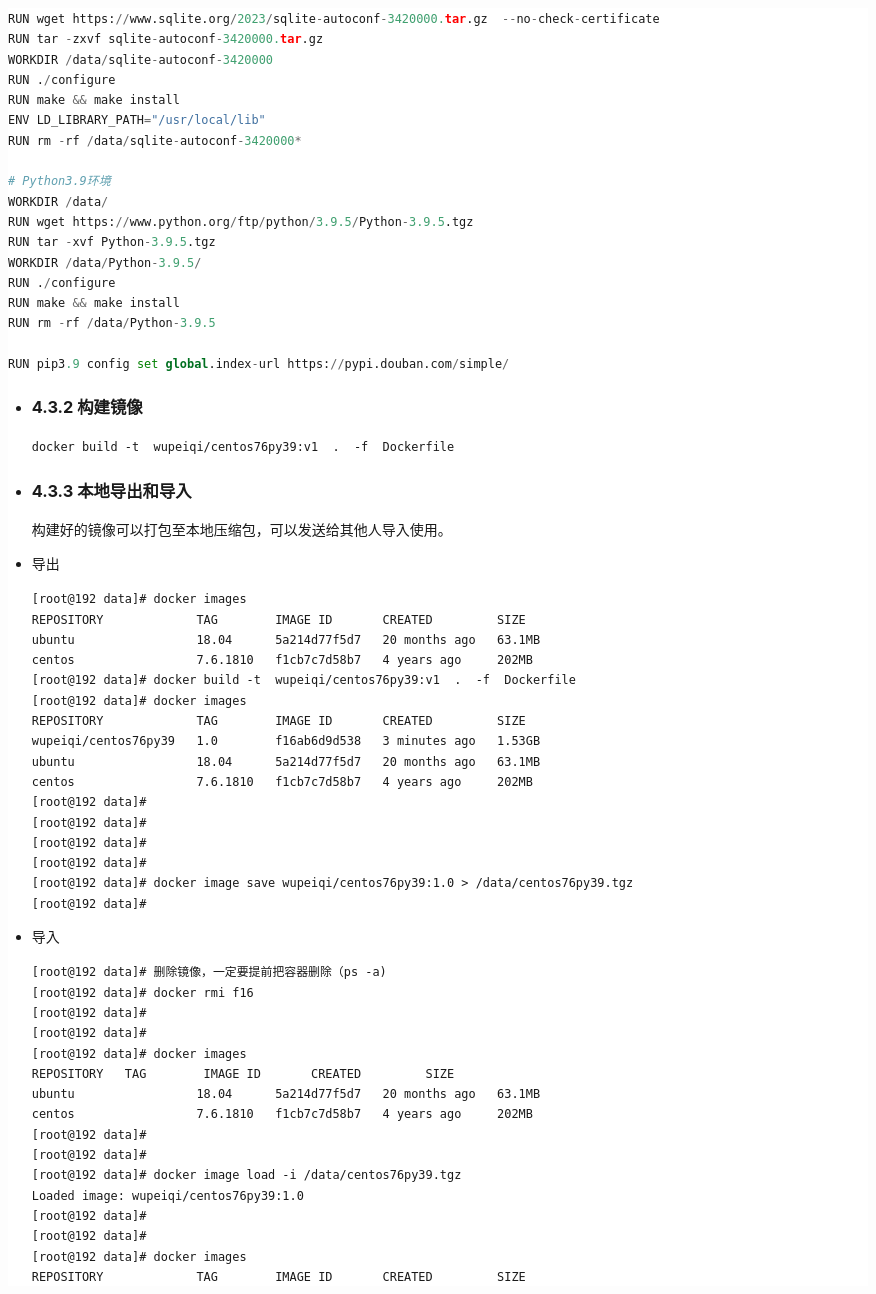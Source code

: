   ```python
  RUN wget https://www.sqlite.org/2023/sqlite-autoconf-3420000.tar.gz  --no-check-certificate
  RUN tar -zxvf sqlite-autoconf-3420000.tar.gz
  WORKDIR /data/sqlite-autoconf-3420000
  RUN ./configure
  RUN make && make install
  ENV LD_LIBRARY_PATH="/usr/local/lib"
  RUN rm -rf /data/sqlite-autoconf-3420000*
  
  # Python3.9环境
  WORKDIR /data/
  RUN wget https://www.python.org/ftp/python/3.9.5/Python-3.9.5.tgz
  RUN tar -xvf Python-3.9.5.tgz
  WORKDIR /data/Python-3.9.5/
  RUN ./configure
  RUN make && make install
  RUN rm -rf /data/Python-3.9.5
  
  RUN pip3.9 config set global.index-url https://pypi.douban.com/simple/
  ```
- ### 4.3.2 构建镜像
  
  ```shell
  docker build -t  wupeiqi/centos76py39:v1  .  -f  Dockerfile
  ```
- ### 4.3.3 本地导出和导入
  
  构建好的镜像可以打包至本地压缩包，可以发送给其他人导入使用。
- 导出
  
  ```shell
  [root@192 data]# docker images
  REPOSITORY             TAG        IMAGE ID       CREATED         SIZE
  ubuntu                 18.04      5a214d77f5d7   20 months ago   63.1MB
  centos                 7.6.1810   f1cb7c7d58b7   4 years ago     202MB
  [root@192 data]# docker build -t  wupeiqi/centos76py39:v1  .  -f  Dockerfile
  [root@192 data]# docker images
  REPOSITORY             TAG        IMAGE ID       CREATED         SIZE
  wupeiqi/centos76py39   1.0        f16ab6d9d538   3 minutes ago   1.53GB
  ubuntu                 18.04      5a214d77f5d7   20 months ago   63.1MB
  centos                 7.6.1810   f1cb7c7d58b7   4 years ago     202MB
  [root@192 data]# 
  [root@192 data]#
  [root@192 data]# 
  [root@192 data]# 
  [root@192 data]# docker image save wupeiqi/centos76py39:1.0 > /data/centos76py39.tgz
  [root@192 data]#
  ```
- 导入
  
  ```shell
  [root@192 data]# 删除镜像，一定要提前把容器删除（ps -a)
  [root@192 data]# docker rmi f16
  [root@192 data]# 
  [root@192 data]# 
  [root@192 data]# docker images
  REPOSITORY   TAG        IMAGE ID       CREATED         SIZE
  ubuntu                 18.04      5a214d77f5d7   20 months ago   63.1MB
  centos                 7.6.1810   f1cb7c7d58b7   4 years ago     202MB
  [root@192 data]# 
  [root@192 data]# 
  [root@192 data]# docker image load -i /data/centos76py39.tgz 
  Loaded image: wupeiqi/centos76py39:1.0
  [root@192 data]# 
  [root@192 data]# 
  [root@192 data]# docker images
  REPOSITORY             TAG        IMAGE ID       CREATED         SIZE
  ```